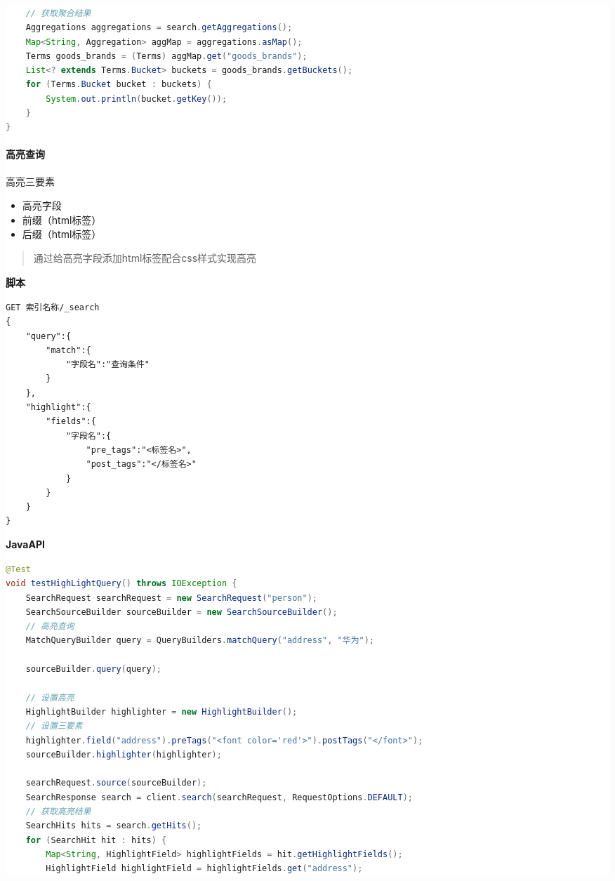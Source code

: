 ```java
    // 获取聚合结果
    Aggregations aggregations = search.getAggregations();
    Map<String, Aggregation> aggMap = aggregations.asMap();
    Terms goods_brands = (Terms) aggMap.get("goods_brands");
    List<? extends Terms.Bucket> buckets = goods_brands.getBuckets();
    for (Terms.Bucket bucket : buckets) {
        System.out.println(bucket.getKey());
    }
}
```

#### 高亮查询

高亮三要素

- 高亮字段
- 前缀（html标签）
- 后缀（html标签）

> 通过给高亮字段添加html标签配合css样式实现高亮

**脚本**

```shell
GET 索引名称/_search
{
	"query":{
		"match":{
			"字段名":"查询条件"
		}
	},
	"highlight":{
		"fields":{
			"字段名":{
				"pre_tags":"<标签名>",
				"post_tags":"</标签名>"
			}
		}
	}
}
```

**JavaAPI**

```java
@Test
void testHighLightQuery() throws IOException {
    SearchRequest searchRequest = new SearchRequest("person");
    SearchSourceBuilder sourceBuilder = new SearchSourceBuilder();
    // 高亮查询
    MatchQueryBuilder query = QueryBuilders.matchQuery("address", "华为");

    sourceBuilder.query(query);

    // 设置高亮
    HighlightBuilder highlighter = new HighlightBuilder();
    // 设置三要素
    highlighter.field("address").preTags("<font color='red'>").postTags("</font>");
    sourceBuilder.highlighter(highlighter);

    searchRequest.source(sourceBuilder);
    SearchResponse search = client.search(searchRequest, RequestOptions.DEFAULT);
    // 获取高亮结果
    SearchHits hits = search.getHits();
    for (SearchHit hit : hits) {
        Map<String, HighlightField> highlightFields = hit.getHighlightFields();
        HighlightField highlightField = highlightFields.get("address");
```